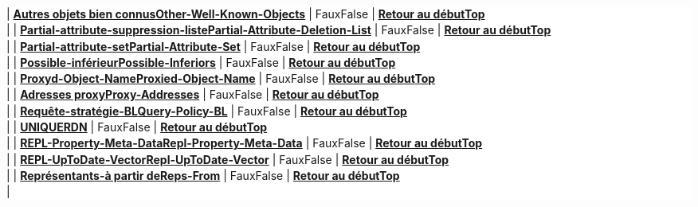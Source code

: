 | [<span data-ttu-id="62210-285">**Autres objets bien connus**</span><span class="sxs-lookup"><span data-stu-id="62210-285">**Other-Well-Known-Objects**</span></span>](a-otherwellknownobjects.md)                 | <span data-ttu-id="62210-286">Faux</span><span class="sxs-lookup"><span data-stu-id="62210-286">False</span></span>     | [<span data-ttu-id="62210-287">**Retour au début**</span><span class="sxs-lookup"><span data-stu-id="62210-287">**Top**</span></span>](c-top.md)<br/>                        |
| [<span data-ttu-id="62210-288">**Partial-attribute-suppression-liste**</span><span class="sxs-lookup"><span data-stu-id="62210-288">**Partial-Attribute-Deletion-List**</span></span>](a-partialattributedeletionlist.md)   | <span data-ttu-id="62210-289">Faux</span><span class="sxs-lookup"><span data-stu-id="62210-289">False</span></span>     | [<span data-ttu-id="62210-290">**Retour au début**</span><span class="sxs-lookup"><span data-stu-id="62210-290">**Top**</span></span>](c-top.md)<br/>                        |
| [<span data-ttu-id="62210-291">**Partial-attribute-set**</span><span class="sxs-lookup"><span data-stu-id="62210-291">**Partial-Attribute-Set**</span></span>](a-partialattributeset.md)                      | <span data-ttu-id="62210-292">Faux</span><span class="sxs-lookup"><span data-stu-id="62210-292">False</span></span>     | [<span data-ttu-id="62210-293">**Retour au début**</span><span class="sxs-lookup"><span data-stu-id="62210-293">**Top**</span></span>](c-top.md)<br/>                        |
| [<span data-ttu-id="62210-294">**Possible-inférieur**</span><span class="sxs-lookup"><span data-stu-id="62210-294">**Possible-Inferiors**</span></span>](a-possibleinferiors.md)                           | <span data-ttu-id="62210-295">Faux</span><span class="sxs-lookup"><span data-stu-id="62210-295">False</span></span>     | [<span data-ttu-id="62210-296">**Retour au début**</span><span class="sxs-lookup"><span data-stu-id="62210-296">**Top**</span></span>](c-top.md)<br/>                        |
| [<span data-ttu-id="62210-297">**Proxyd-Object-Name**</span><span class="sxs-lookup"><span data-stu-id="62210-297">**Proxied-Object-Name**</span></span>](a-proxiedobjectname.md)                          | <span data-ttu-id="62210-298">Faux</span><span class="sxs-lookup"><span data-stu-id="62210-298">False</span></span>     | [<span data-ttu-id="62210-299">**Retour au début**</span><span class="sxs-lookup"><span data-stu-id="62210-299">**Top**</span></span>](c-top.md)<br/>                        |
| [<span data-ttu-id="62210-300">**Adresses proxy**</span><span class="sxs-lookup"><span data-stu-id="62210-300">**Proxy-Addresses**</span></span>](a-proxyaddresses.md)                                 | <span data-ttu-id="62210-301">Faux</span><span class="sxs-lookup"><span data-stu-id="62210-301">False</span></span>     | [<span data-ttu-id="62210-302">**Retour au début**</span><span class="sxs-lookup"><span data-stu-id="62210-302">**Top**</span></span>](c-top.md)<br/>                        |
| [<span data-ttu-id="62210-303">**Requête-stratégie-BL**</span><span class="sxs-lookup"><span data-stu-id="62210-303">**Query-Policy-BL**</span></span>](a-querypolicybl.md)                                  | <span data-ttu-id="62210-304">Faux</span><span class="sxs-lookup"><span data-stu-id="62210-304">False</span></span>     | [<span data-ttu-id="62210-305">**Retour au début**</span><span class="sxs-lookup"><span data-stu-id="62210-305">**Top**</span></span>](c-top.md)<br/>                        |
| [<span data-ttu-id="62210-306">**UNIQUE**</span><span class="sxs-lookup"><span data-stu-id="62210-306">**RDN**</span></span>](a-name.md)                                                       | <span data-ttu-id="62210-307">Faux</span><span class="sxs-lookup"><span data-stu-id="62210-307">False</span></span>     | [<span data-ttu-id="62210-308">**Retour au début**</span><span class="sxs-lookup"><span data-stu-id="62210-308">**Top**</span></span>](c-top.md)<br/>                        |
| [<span data-ttu-id="62210-309">**REPL-Property-Meta-Data**</span><span class="sxs-lookup"><span data-stu-id="62210-309">**Repl-Property-Meta-Data**</span></span>](a-replpropertymetadata.md)                   | <span data-ttu-id="62210-310">Faux</span><span class="sxs-lookup"><span data-stu-id="62210-310">False</span></span>     | [<span data-ttu-id="62210-311">**Retour au début**</span><span class="sxs-lookup"><span data-stu-id="62210-311">**Top**</span></span>](c-top.md)<br/>                        |
| [<span data-ttu-id="62210-312">**REPL-UpToDate-Vector**</span><span class="sxs-lookup"><span data-stu-id="62210-312">**Repl-UpToDate-Vector**</span></span>](a-repluptodatevector.md)                        | <span data-ttu-id="62210-313">Faux</span><span class="sxs-lookup"><span data-stu-id="62210-313">False</span></span>     | [<span data-ttu-id="62210-314">**Retour au début**</span><span class="sxs-lookup"><span data-stu-id="62210-314">**Top**</span></span>](c-top.md)<br/>                        |
| [<span data-ttu-id="62210-315">**Représentants-à partir de**</span><span class="sxs-lookup"><span data-stu-id="62210-315">**Reps-From**</span></span>](a-repsfrom.md)                                             | <span data-ttu-id="62210-316">Faux</span><span class="sxs-lookup"><span data-stu-id="62210-316">False</span></span>     | [<span data-ttu-id="62210-317">**Retour au début**</span><span class="sxs-lookup"><span data-stu-id="62210-317">**Top**</span></span>](c-top.md)<br/>                        |
